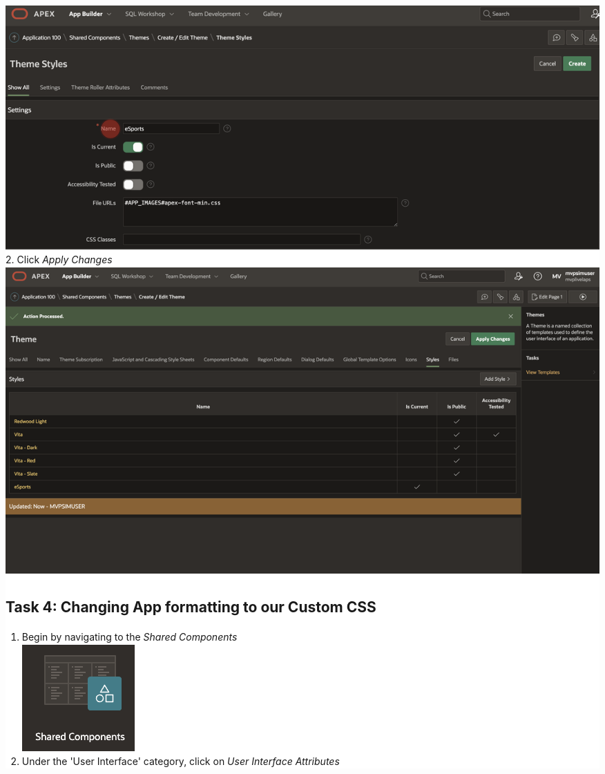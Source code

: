    ![Style name and settings](images/styleName.png)
2. Click _Apply Changes_
   ![Apply Changes](images/applyChanges.png)

## Task 4: Changing App formatting to our Custom CSS

1. Begin by navigating to the _Shared Components_  
    ![Shared Components Icon](images/sharedComponentsIcon.png)
2. Under the 'User Interface' category, click on _User Interface Attributes_